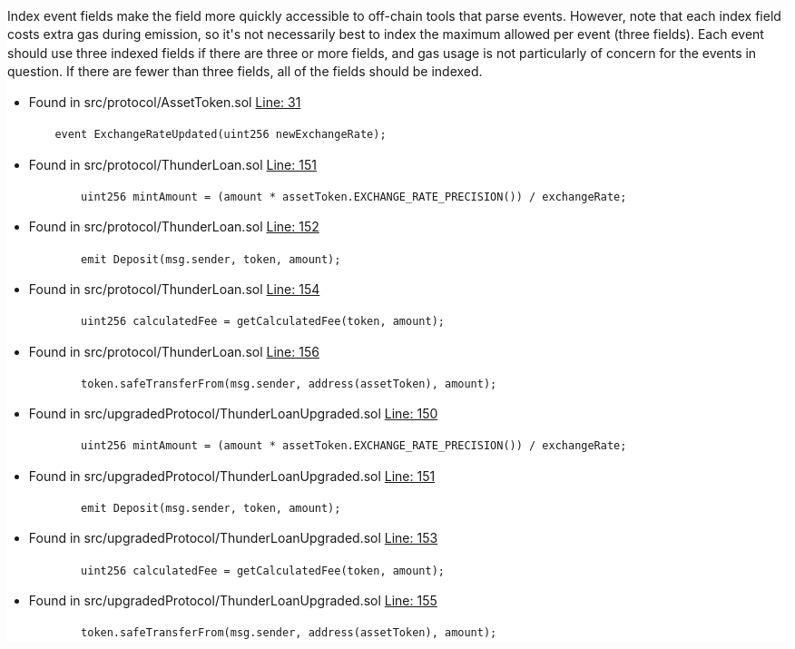 Index event fields make the field more quickly accessible to off-chain tools that parse events. However, note that each index field costs extra gas during emission, so it's not necessarily best to index the maximum allowed per event (three fields). Each event should use three indexed fields if there are three or more fields, and gas usage is not particularly of concern for the events in question. If there are fewer than three fields, all of the fields should be indexed.

- Found in src/protocol/AssetToken.sol [Line: 31](src/protocol/AssetToken.sol#L31)

	```solidity
	    event ExchangeRateUpdated(uint256 newExchangeRate);
	```

- Found in src/protocol/ThunderLoan.sol [Line: 151](src/protocol/ThunderLoan.sol#L151)

	```solidity
	        uint256 mintAmount = (amount * assetToken.EXCHANGE_RATE_PRECISION()) / exchangeRate;
	```

- Found in src/protocol/ThunderLoan.sol [Line: 152](src/protocol/ThunderLoan.sol#L152)

	```solidity
	        emit Deposit(msg.sender, token, amount);
	```

- Found in src/protocol/ThunderLoan.sol [Line: 154](src/protocol/ThunderLoan.sol#L154)

	```solidity
	        uint256 calculatedFee = getCalculatedFee(token, amount);
	```

- Found in src/protocol/ThunderLoan.sol [Line: 156](src/protocol/ThunderLoan.sol#L156)

	```solidity
	        token.safeTransferFrom(msg.sender, address(assetToken), amount);
	```

- Found in src/upgradedProtocol/ThunderLoanUpgraded.sol [Line: 150](src/upgradedProtocol/ThunderLoanUpgraded.sol#L150)

	```solidity
	        uint256 mintAmount = (amount * assetToken.EXCHANGE_RATE_PRECISION()) / exchangeRate;
	```

- Found in src/upgradedProtocol/ThunderLoanUpgraded.sol [Line: 151](src/upgradedProtocol/ThunderLoanUpgraded.sol#L151)

	```solidity
	        emit Deposit(msg.sender, token, amount);
	```

- Found in src/upgradedProtocol/ThunderLoanUpgraded.sol [Line: 153](src/upgradedProtocol/ThunderLoanUpgraded.sol#L153)

	```solidity
	        uint256 calculatedFee = getCalculatedFee(token, amount);
	```

- Found in src/upgradedProtocol/ThunderLoanUpgraded.sol [Line: 155](src/upgradedProtocol/ThunderLoanUpgraded.sol#L155)

	```solidity
	        token.safeTransferFrom(msg.sender, address(assetToken), amount);
	```



